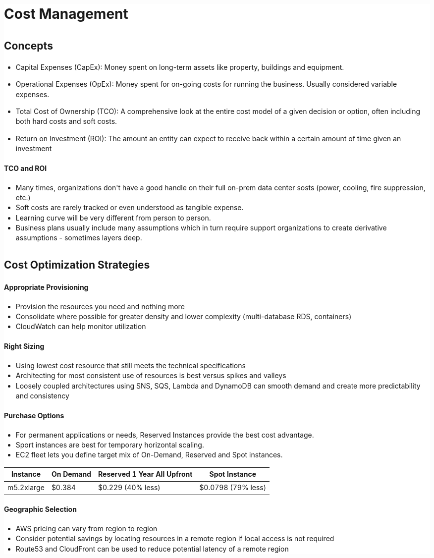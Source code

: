 # Cost Management

## Concepts
* Capital Expenses (CapEx): Money spent on long-term assets like property, buildings and equipment.
* Operational Expenses (OpEx): Money spent for on-going costs for running the business. Usually considered variable expenses.

* Total Cost of Ownership (TCO): A comprehensive look at the entire cost model of a given decision or option, often including both hard costs and soft costs.
* Return on Investment (ROI): The amount an entity can expect to receive back within a certain amount of time given an investment
 
#### TCO and ROI
* Many times, organizations don't have a good handle on their full on-prem data center sosts (power, cooling, fire suppression, etc.)
* Soft costs are rarely tracked or even understood as tangible expense.
* Learning curve will be very different from person to person.
* Business plans usually include many assumptions which in turn require support organizations to create derivative assumptions - sometimes layers deep.


## Cost Optimization Strategies

#### Appropriate Provisioning
* Provision the resources you need and nothing more
* Consolidate where possible for greater density and lower complexity (multi-database RDS, containers)
* CloudWatch can help monitor utilization

#### Right Sizing
* Using lowest cost resource that still meets the technical specifications
* Architecting for most consistent use of resources is best versus spikes and valleys
* Loosely coupled architectures using SNS, SQS, Lambda and DynamoDB can smooth demand and create more predictability and consistency

#### Purchase Options
* For permanent applications or needs, Reserved Instances provide the best cost advantage.
* Sport instances are best for temporary horizontal scaling.
* EC2 fleet lets you define target mix of On-Demand, Reserved and Spot instances.

| Instance | On Demand | Reserved 1 Year All Upfront | Spot Instance |
| -------- | --------- | --------------------------- | ------------- |
| m5.2xlarge | $0.384 | $0.229 (40% less) | $0.0798 (79% less) |

#### Geographic Selection
* AWS pricing can vary from region to region
* Consider potential savings by locating resources in a remote region if local access is not required
* Route53 and CloudFront can be used to reduce potential latency of a remote region
